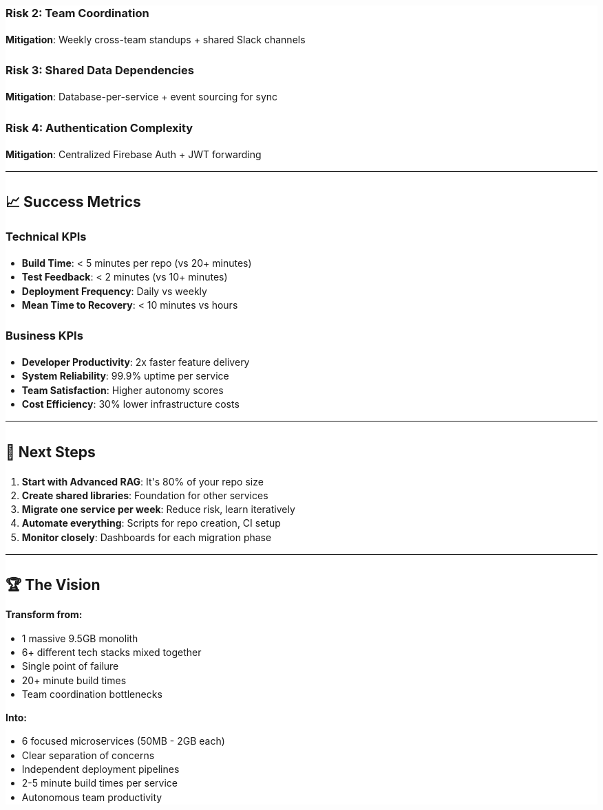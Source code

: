 ### Risk 2: Team Coordination
**Mitigation**: Weekly cross-team standups + shared Slack channels

### Risk 3: Shared Data Dependencies
**Mitigation**: Database-per-service + event sourcing for sync

### Risk 4: Authentication Complexity
**Mitigation**: Centralized Firebase Auth + JWT forwarding

---

## 📈 Success Metrics

### Technical KPIs
- **Build Time**: < 5 minutes per repo (vs 20+ minutes)
- **Test Feedback**: < 2 minutes (vs 10+ minutes)
- **Deployment Frequency**: Daily vs weekly
- **Mean Time to Recovery**: < 10 minutes vs hours

### Business KPIs
- **Developer Productivity**: 2x faster feature delivery
- **System Reliability**: 99.9% uptime per service
- **Team Satisfaction**: Higher autonomy scores
- **Cost Efficiency**: 30% lower infrastructure costs

---

## 🎯 Next Steps

1. **Start with Advanced RAG**: It's 80% of your repo size
2. **Create shared libraries**: Foundation for other services  
3. **Migrate one service per week**: Reduce risk, learn iteratively
4. **Automate everything**: Scripts for repo creation, CI setup
5. **Monitor closely**: Dashboards for each migration phase

---

## 🏆 The Vision

**Transform from:**
- 1 massive 9.5GB monolith
- 6+ different tech stacks mixed together
- Single point of failure
- 20+ minute build times
- Team coordination bottlenecks

**Into:**
- 6 focused microservices (50MB - 2GB each)
- Clear separation of concerns
- Independent deployment pipelines  
- 2-5 minute build times per service
- Autonomous team productivity
